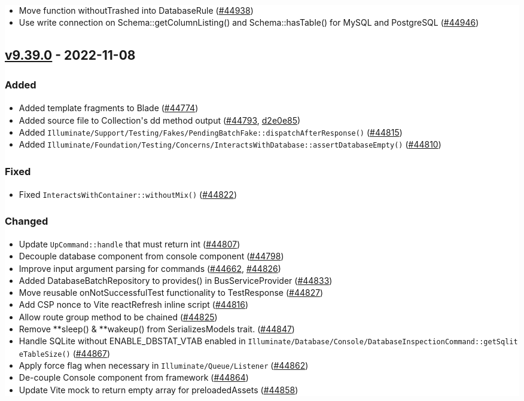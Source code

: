 -   Move function withoutTrashed into DatabaseRule ([#44938](https://github.com/laravel/framework/pull/44938))
-   Use write connection on Schema::getColumnListing() and Schema::hasTable() for MySQL and PostgreSQL ([#44946](https://github.com/laravel/framework/pull/44946))

## [v9.39.0](https://github.com/laravel/framework/compare/v9.38.0...v9.39.0) - 2022-11-08

### Added

-   Added template fragments to Blade ([#44774](https://github.com/laravel/framework/pull/44774))
-   Added source file to Collection's dd method output ([#44793](https://github.com/laravel/framework/pull/44793), [d2e0e85](https://github.com/laravel/framework/commit/d2e0e859f00579aeb2600fce2fe9fc3cca933f41))
-   Added `Illuminate/Support/Testing/Fakes/PendingBatchFake::dispatchAfterResponse()` ([#44815](https://github.com/laravel/framework/pull/44815))
-   Added `Illuminate/Foundation/Testing/Concerns/InteractsWithDatabase::assertDatabaseEmpty()` ([#44810](https://github.com/laravel/framework/pull/44810))

### Fixed

-   Fixed `InteractsWithContainer::withoutMix()` ([#44822](https://github.com/laravel/framework/pull/44822))

### Changed

-   Update `UpCommand::handle` that must return int ([#44807](https://github.com/laravel/framework/pull/44807))
-   Decouple database component from console component ([#44798](https://github.com/laravel/framework/pull/44798))
-   Improve input argument parsing for commands ([#44662](https://github.com/laravel/framework/pull/44662), [#44826](https://github.com/laravel/framework/pull/44826))
-   Added DatabaseBatchRepository to provides() in BusServiceProvider ([#44833](https://github.com/laravel/framework/pull/44833))
-   Move reusable onNotSuccessfulTest functionality to TestResponse ([#44827](https://github.com/laravel/framework/pull/44827))
-   Add CSP nonce to Vite reactRefresh inline script ([#44816](https://github.com/laravel/framework/pull/44816))
-   Allow route group method to be chained ([#44825](https://github.com/laravel/framework/pull/44825))
-   Remove **sleep() & **wakeup() from SerializesModels trait. ([#44847](https://github.com/laravel/framework/pull/44847))
-   Handle SQLite without ENABLE_DBSTAT_VTAB enabled in `Illuminate/Database/Console/DatabaseInspectionCommand::getSqliteTableSize()` ([#44867](https://github.com/laravel/framework/pull/44867))
-   Apply force flag when necessary in `Illuminate/Queue/Listener` ([#44862](https://github.com/laravel/framework/pull/44862))
-   De-couple Console component from framework ([#44864](https://github.com/laravel/framework/pull/44864))
-   Update Vite mock to return empty array for preloadedAssets ([#44858](https://github.com/laravel/framework/pull/44858))
